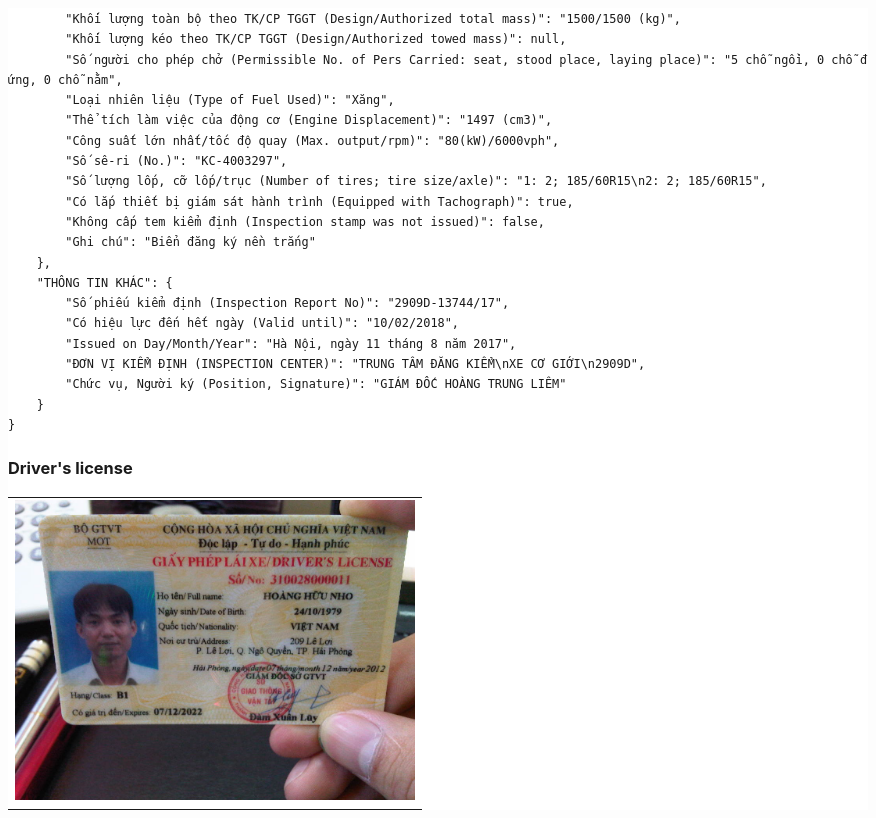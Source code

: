 ```
        "Khối lượng toàn bộ theo TK/CP TGGT (Design/Authorized total mass)": "1500/1500 (kg)",
        "Khối lượng kéo theo TK/CP TGGT (Design/Authorized towed mass)": null,
        "Số người cho phép chở (Permissible No. of Pers Carried: seat, stood place, laying place)": "5 chỗ ngồi, 0 chỗ đứng, 0 chỗ nằm",
        "Loại nhiên liệu (Type of Fuel Used)": "Xăng",
        "Thể tích làm việc của động cơ (Engine Displacement)": "1497 (cm3)",
        "Công suất lớn nhất/tốc độ quay (Max. output/rpm)": "80(kW)/6000vph",
        "Số sê-ri (No.)": "KC-4003297",
        "Số lượng lốp, cỡ lốp/trục (Number of tires; tire size/axle)": "1: 2; 185/60R15\n2: 2; 185/60R15",
        "Có lắp thiết bị giám sát hành trình (Equipped with Tachograph)": true,
        "Không cấp tem kiểm định (Inspection stamp was not issued)": false,
        "Ghi chú": "Biển đăng ký nền trắng"
    },
    "THÔNG TIN KHÁC": {
        "Số phiếu kiểm định (Inspection Report No)": "2909D-13744/17",
        "Có hiệu lực đến hết ngày (Valid until)": "10/02/2018",
        "Issued on Day/Month/Year": "Hà Nội, ngày 11 tháng 8 năm 2017",
        "ĐƠN VỊ KIỂM ĐỊNH (INSPECTION CENTER)": "TRUNG TÂM ĐĂNG KIỂM\nXE CƠ GIỚI\n2909D",
        "Chức vụ, Người ký (Position, Signature)": "GIÁM ĐỐC HOÀNG TRUNG LIÊM"
    }
}
```

### Driver's license

<table>
  <tr>
    <td align="center">
      <img src="examples/GPLX_front.jpg" width="400" alt="Back Side"><br>